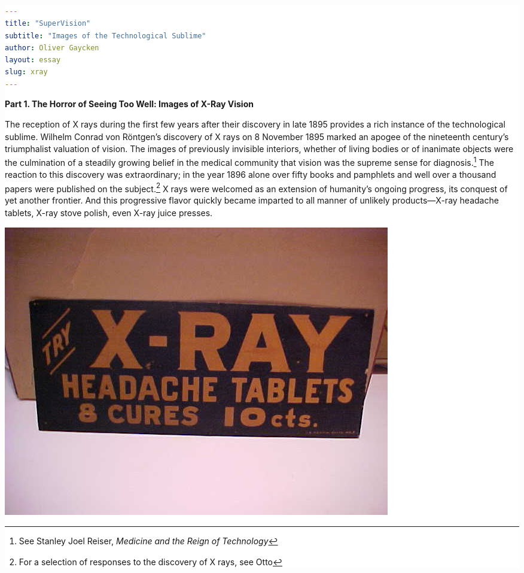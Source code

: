 ```yaml
---
title: "SuperVision"
subtitle: "Images of the Technological Sublime"
author: Oliver Gaycken
layout: essay
slug: xray
---
```


**Part 1. The Horror of Seeing Too Well: Images of X-Ray Vision**

The reception of X rays during the first few years after their discovery
in late 1895 provides a rich instance of the technological sublime.
Wilhelm Conrad von Röntgen’s discovery of X rays on 8 November 1895
marked an apogee of the nineteenth century’s triumphalist valuation of
vision. The images of previously invisible interiors, whether of living
bodies or of inanimate objects were the culmination of a steadily
growing belief in the medical community that vision was the supreme
sense for diagnosis.[^1] The reaction to this discovery was
extraordinary; in the year 1896 alone over fifty books and pamphlets and
well over a thousand papers were published on the subject.[^2] X rays
were welcomed as an extension of humanity’s ongoing progress, its
conquest of yet another frontier. And this progressive flavor quickly
became imparted to all manner of unlikely products—X-ray headache
tablets, X-ray stove polish, even X-ray juice presses.

<img src="/images/Gaycken-1a.JPG">


[^1]: See Stanley Joel Reiser, *Medicine and the Reign of Technology*
[^2]: For a selection of responses to the discovery of X rays, see Otto
[^3]: Yuri Tsivian, “Media Fantasies and Penetrating Vision: Some Links
[^4]: G. A. Smith, *The X Rays* (1897), British Film Institute National
[^5]: George Griffith, “A Photograph of the Invisible,” *Pearson’s
[^6]: Griffith, “A Photograph,” 376. Grantham further describes himself
[^7]: Linda Dalrymple Henderson, “X Rays and the Quest for Invisible
[^8]: For “thanatographic,” see Akira Mizuta Lippit, *Atomic Light
[^9]: Crosthwaite, “Röntgen’s Curse,” 475-7. While a prominent mode of
[^10]: In a subsequent post, I will elaborate on how *X—The Man with the
[^11]: Edmond Hamilton, “The Man with X-Ray Eyes,” *Startling Stories*,
[^12]: Hamilton, “The Man with X-Ray Eyes,” 67.
[^13]: Ibid., 68.
[^14]: Ibid., 69.
[^15]: Ibid., 69. An anecdote about a supposedly “lost” final shot of
[^16]: Also useful for me here is Carolyn Marvin’s concept of a “media